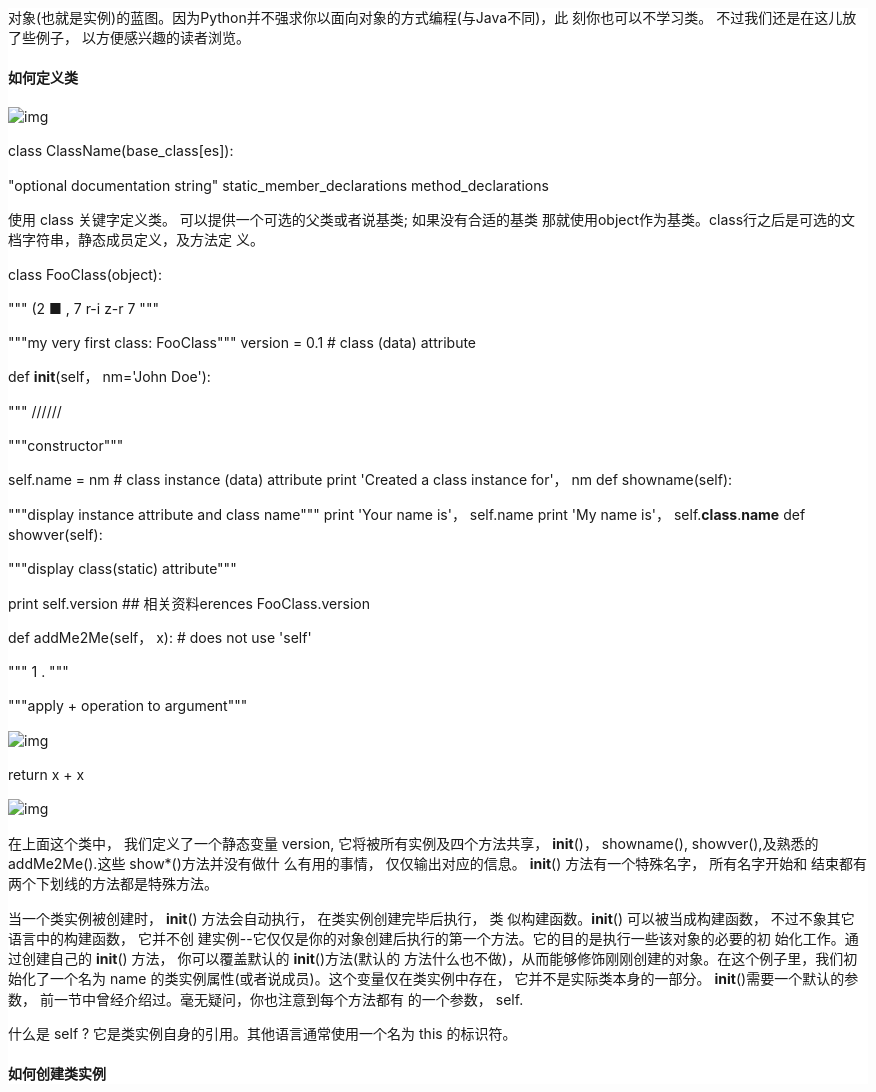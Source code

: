 对象(也就是实例)的蓝图。因为Python并不强求你以面向对象的方式编程(与Java不同)，此 刻你也可以不学习类。 不过我们还是在这儿放了些例子， 以方便感兴趣的读者浏览。

#### 如何定义类

![img](07Python38c3160b-140.jpg)



class ClassName(base_class[es]):

"optional documentation string" static_member_declarations method_declarations

使用 class 关键字定义类。 可以提供一个可选的父类或者说基类; 如果没有合适的基类 那就使用object作为基类。class行之后是可选的文档字符串，静态成员定义，及方法定 义。

class FooClass(object):

"""    (2 ■ , 7    r-i z-r 7    """

"""my very first class: FooClass""" version = 0.1 # class (data) attribute

def __init__(self， nm='John Doe'):

"""    //////

"""constructor"""

self.name = nm # class instance (data) attribute print 'Created a class instance for'， nm def showname(self):

"""display instance attribute and class name""" print 'Your name is'， self.name print 'My name is'， self.__class__.__name__ def showver(self):

"""display class(static) attribute"""

print self.version    ## 相关资料erences FooClass.version

def addMe2Me(self， x): # does not use 'self'

"""    1    .    """

"""apply + operation to argument"""

![img](07Python38c3160b-141.jpg)



return x + x

![img](07Python38c3160b-143.jpg)



在上面这个类中， 我们定义了一个静态变量 version, 它将被所有实例及四个方法共享， __init__()， showname(), showver(),及熟悉的 addMe2Me().这些 show*()方法并没有做什 么有用的事情， 仅仅输出对应的信息。 __init__() 方法有一个特殊名字， 所有名字开始和 结束都有两个下划线的方法都是特殊方法。

当一个类实例被创建时， __init__() 方法会自动执行， 在类实例创建完毕后执行， 类 似构建函数。__init__() 可以被当成构建函数， 不过不象其它语言中的构建函数， 它并不创 建实例--它仅仅是你的对象创建后执行的第一个方法。它的目的是执行一些该对象的必要的初 始化工作。通过创建自己的 __init__() 方法， 你可以覆盖默认的 __init__()方法(默认的 方法什么也不做)，从而能够修饰刚刚创建的对象。在这个例子里，我们初始化了一个名为 name 的类实例属性(或者说成员)。这个变量仅在类实例中存在， 它并不是实际类本身的一部分。 __init__()需要一个默认的参数， 前一节中曾经介绍过。毫无疑问，你也注意到每个方法都有 的一个参数， self.

什么是 self ? 它是类实例自身的引用。其他语言通常使用一个名为 this 的标识符。

#### 如何创建类实例
